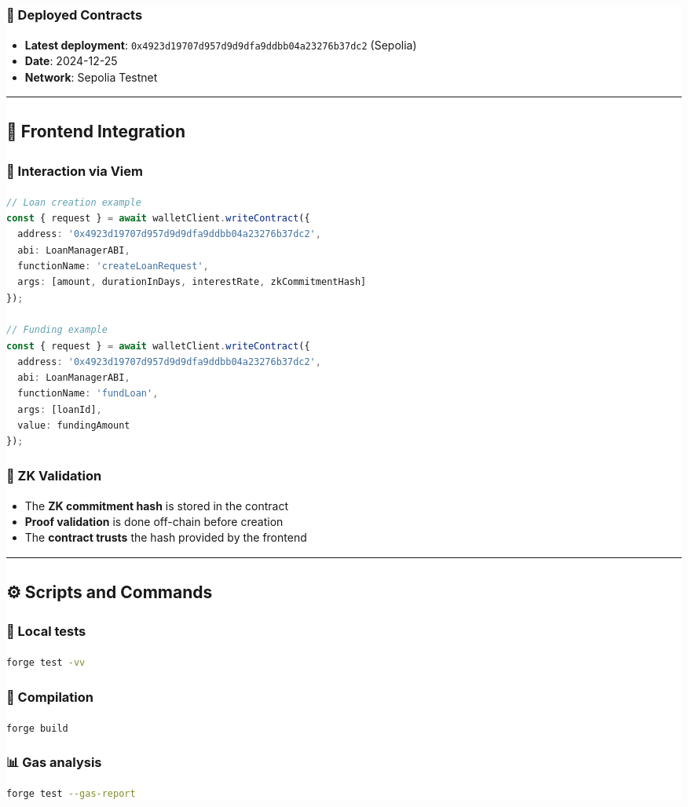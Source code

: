 ### 📍 Deployed Contracts

- **Latest deployment**: `0x4923d19707d957d9d9dfa9ddbb04a23276b37dc2` (Sepolia)
- **Date**: 2024-12-25
- **Network**: Sepolia Testnet

---

## 🔗 Frontend Integration

### 📡 Interaction via Viem

```typescript
// Loan creation example
const { request } = await walletClient.writeContract({
  address: '0x4923d19707d957d9d9dfa9ddbb04a23276b37dc2',
  abi: LoanManagerABI,
  functionName: 'createLoanRequest',
  args: [amount, durationInDays, interestRate, zkCommitmentHash]
});

// Funding example
const { request } = await walletClient.writeContract({
  address: '0x4923d19707d957d9d9dfa9ddbb04a23276b37dc2',
  abi: LoanManagerABI,
  functionName: 'fundLoan',
  args: [loanId],
  value: fundingAmount
});
```

### 🔐 ZK Validation

- The **ZK commitment hash** is stored in the contract
- **Proof validation** is done off-chain before creation
- The **contract trusts** the hash provided by the frontend

---

## ⚙️ Scripts and Commands

### 🧪 Local tests
```bash
forge test -vv
```

### 🔨 Compilation
```bash
forge build
```

### 📊 Gas analysis
```bash
forge test --gas-report
```
